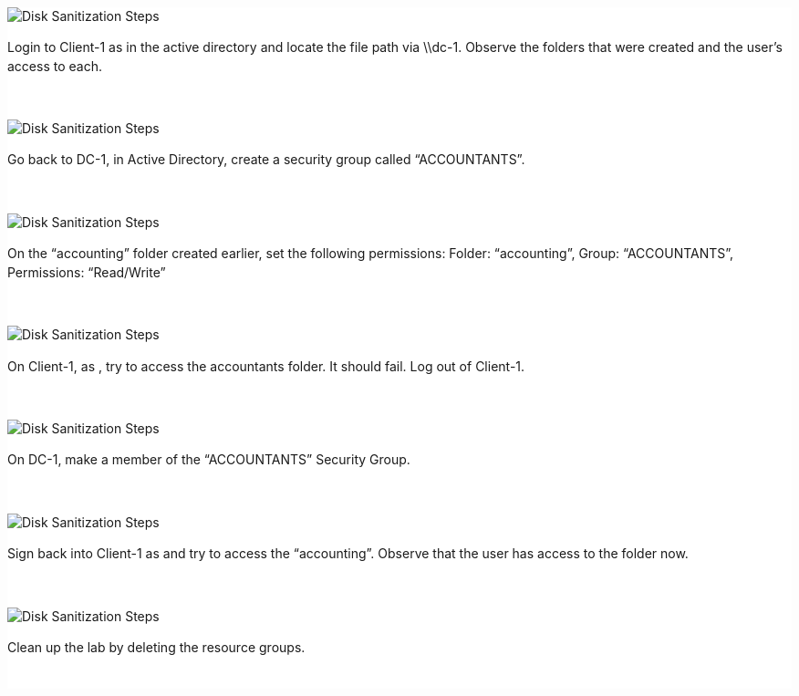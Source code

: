 <p>
<img src="https://github.com/John-Gravitt/DNS-Network-files/assets/152338722/f230e839-3431-4816-ac27-27b7068e39a9" height="80%" width="80%" alt="Disk Sanitization Steps"/>
</p>
<p>
Login to Client-1 as <someuser> in the active directory and locate the file path via \\dc-1. Observe the folders that were created and the user’s access to each.
</p>
<br />

<p>
<img src="https://github.com/John-Gravitt/DNS-Network-files/assets/152338722/1b736434-9de6-4bed-a087-319d1e9de805" height="80%" width="80%" alt="Disk Sanitization Steps"/>
</p>
<p>
Go back to DC-1, in Active Directory, create a security group called “ACCOUNTANTS”.
</p>
<br />

<p>
<img src="https://github.com/John-Gravitt/DNS-Network-files/assets/152338722/ea9b5bcf-b93e-4a4a-86a6-fc9546e469c0" height="80%" width="80%" alt="Disk Sanitization Steps"/>
</p>
<p>
On the “accounting” folder created earlier, set the following permissions:
Folder: “accounting”, Group: “ACCOUNTANTS”, Permissions: “Read/Write”
</p>
<br />

<p>
<img src="https://github.com/John-Gravitt/DNS-Network-files/assets/152338722/d7b2882a-f704-4385-b14d-9d11f658908e" height="80%" width="80%" alt="Disk Sanitization Steps"/>
</p>
<p>
On Client-1, as  <someuser>, try to access the accountants folder. It should fail. Log out of Client-1.
</p>
<br />

<p>
<img src="https://github.com/John-Gravitt/DNS-Network-files/assets/152338722/54b570f8-c388-4c2d-b7a4-e7a74f58b70a" height="80%" width="80%" alt="Disk Sanitization Steps"/>
</p>
<p>
On DC-1, make <someuser> a member of the “ACCOUNTANTS”  Security Group.
</p>
<br />

<p>
<img src="https://github.com/John-Gravitt/DNS-Network-files/assets/152338722/eeac08ec-e761-47df-a8a5-4ba48a4441b3" height="80%" width="80%" alt="Disk Sanitization Steps"/>
</p>
<p>
Sign back into Client-1 as <someuser> and try to access the “accounting”. Observe that the user has access to the folder now.
</p>
<br />

<p>
<img src="https://github.com/John-Gravitt/DNS-Network-files/assets/152338722/0f7c3331-875b-48bd-8847-15b35f4d4785" height="80%" width="80%" alt="Disk Sanitization Steps"/>
</p>
<p>
Clean up the lab by deleting the resource groups.
</p>
<br />
